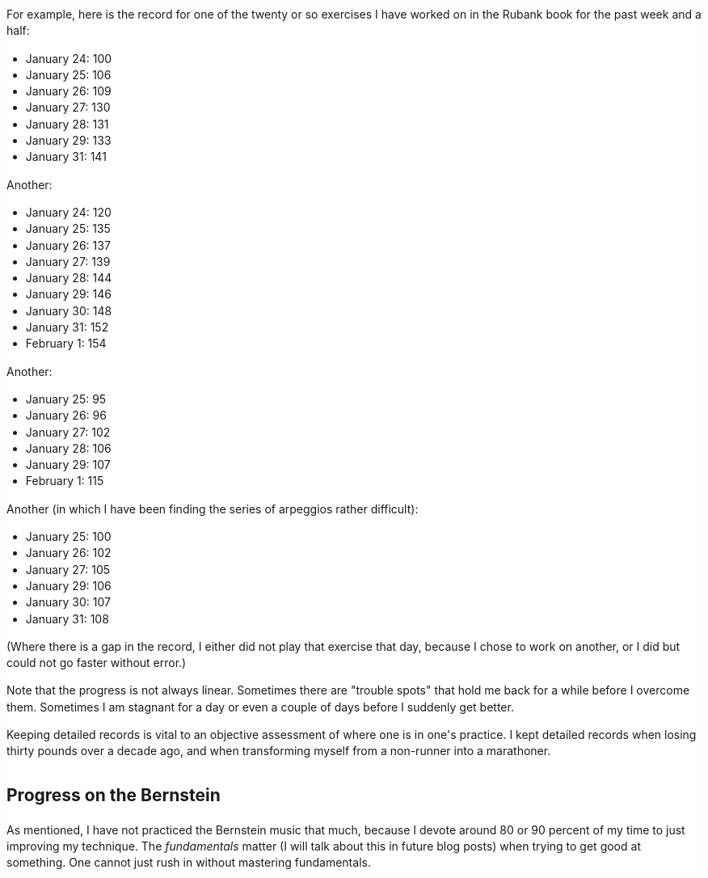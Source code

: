 For example, here is the record for one of the twenty or so exercises I have worked on in the Rubank book for the past week and a half:

- January 24: 100
- January 25: 106
- January 26: 109
- January 27: 130
- January 28: 131
- January 29: 133
- January 31: 141

Another:

- January 24: 120
- January 25: 135
- January 26: 137
- January 27: 139
- January 28: 144
- January 29: 146
- January 30: 148
- January 31: 152
- February 1: 154

Another:

- January 25: 95
- January 26: 96
- January 27: 102
- January 28: 106
- January 29: 107
- February 1: 115

Another (in which I have been finding the series of arpeggios rather difficult):

- January 25: 100
- January 26: 102
- January 27: 105
- January 29: 106
- January 30: 107
- January 31: 108

(Where there is a gap in the record, I either did not play that exercise that day, because I chose to work on another, or I did but could not go faster without error.)

Note that the progress is not always linear. Sometimes there are "trouble spots" that hold me back for a while before I overcome them. Sometimes I am stagnant for a day or even a couple of days before I suddenly get better.

Keeping detailed records is vital to an objective assessment of where one is in one's practice. I kept detailed records when losing thirty pounds over a decade ago, and when transforming myself from a non-runner into a marathoner.

## Progress on the Bernstein

As mentioned, I have not practiced the Bernstein music that much, because I devote around 80 or 90 percent of my time to just improving my technique. The *fundamentals* matter (I will talk about this in future blog posts) when trying to get good at something. One cannot just rush in without mastering fundamentals.
